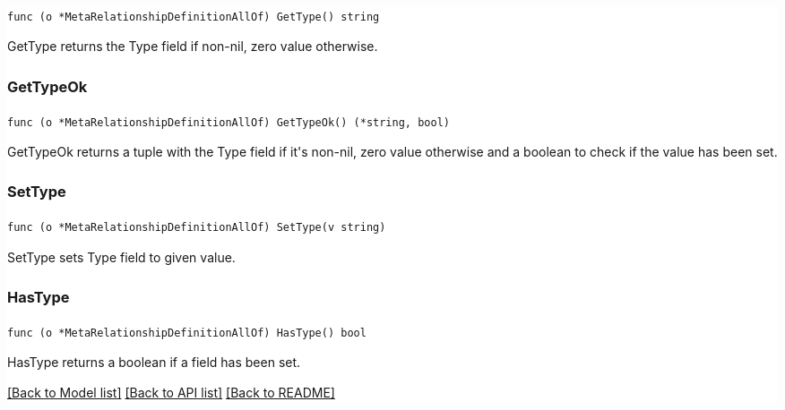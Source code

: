 `func (o *MetaRelationshipDefinitionAllOf) GetType() string`

GetType returns the Type field if non-nil, zero value otherwise.

### GetTypeOk

`func (o *MetaRelationshipDefinitionAllOf) GetTypeOk() (*string, bool)`

GetTypeOk returns a tuple with the Type field if it's non-nil, zero value otherwise
and a boolean to check if the value has been set.

### SetType

`func (o *MetaRelationshipDefinitionAllOf) SetType(v string)`

SetType sets Type field to given value.

### HasType

`func (o *MetaRelationshipDefinitionAllOf) HasType() bool`

HasType returns a boolean if a field has been set.


[[Back to Model list]](../README.md#documentation-for-models) [[Back to API list]](../README.md#documentation-for-api-endpoints) [[Back to README]](../README.md)


